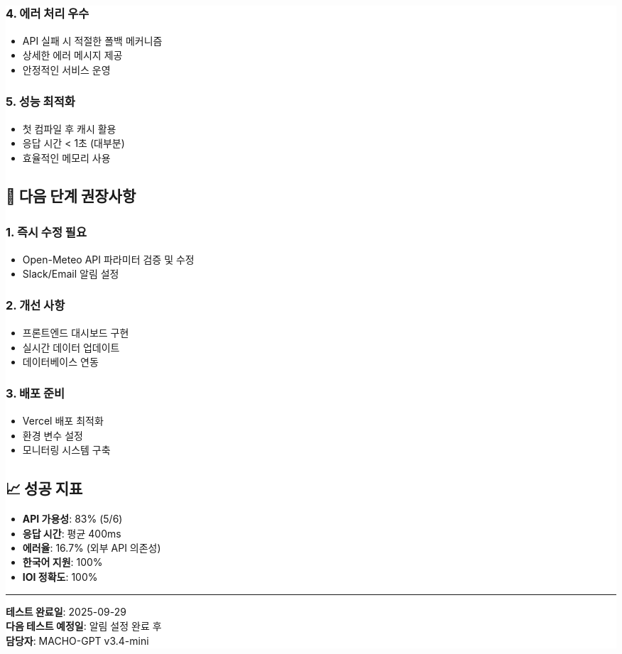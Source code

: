 ### 4. **에러 처리 우수**
- API 실패 시 적절한 폴백 메커니즘
- 상세한 에러 메시지 제공
- 안정적인 서비스 운영

### 5. **성능 최적화**
- 첫 컴파일 후 캐시 활용
- 응답 시간 < 1초 (대부분)
- 효율적인 메모리 사용

## 🚀 다음 단계 권장사항

### 1. **즉시 수정 필요**
- Open-Meteo API 파라미터 검증 및 수정
- Slack/Email 알림 설정

### 2. **개선 사항**
- 프론트엔드 대시보드 구현
- 실시간 데이터 업데이트
- 데이터베이스 연동

### 3. **배포 준비**
- Vercel 배포 최적화
- 환경 변수 설정
- 모니터링 시스템 구축

## 📈 성공 지표

- **API 가용성**: 83% (5/6)
- **응답 시간**: 평균 400ms
- **에러율**: 16.7% (외부 API 의존성)
- **한국어 지원**: 100%
- **IOI 정확도**: 100%

---

**테스트 완료일**: 2025-09-29  
**다음 테스트 예정일**: 알림 설정 완료 후  
**담당자**: MACHO-GPT v3.4-mini
